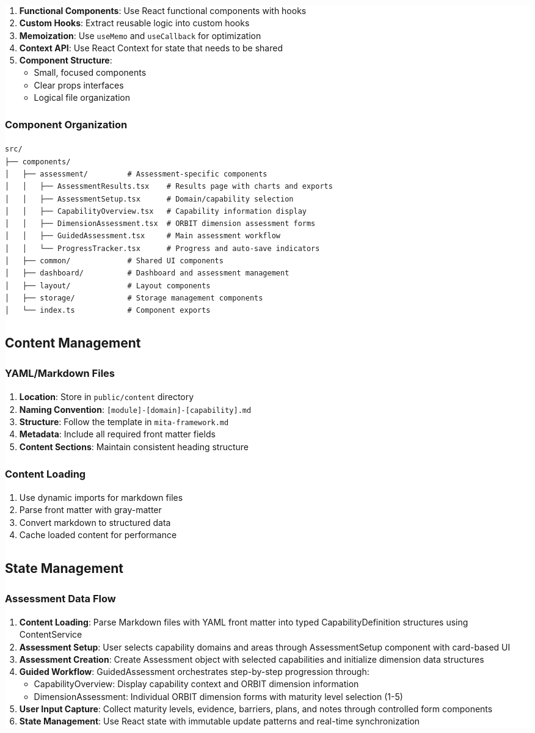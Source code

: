 1. **Functional Components**: Use React functional components with hooks
2. **Custom Hooks**: Extract reusable logic into custom hooks
3. **Memoization**: Use `useMemo` and `useCallback` for optimization
4. **Context API**: Use React Context for state that needs to be shared
5. **Component Structure**:
   - Small, focused components
   - Clear props interfaces
   - Logical file organization

### Component Organization

```
src/
├── components/
│   ├── assessment/         # Assessment-specific components
│   │   ├── AssessmentResults.tsx    # Results page with charts and exports
│   │   ├── AssessmentSetup.tsx      # Domain/capability selection
│   │   ├── CapabilityOverview.tsx   # Capability information display
│   │   ├── DimensionAssessment.tsx  # ORBIT dimension assessment forms
│   │   ├── GuidedAssessment.tsx     # Main assessment workflow
│   │   └── ProgressTracker.tsx      # Progress and auto-save indicators
│   ├── common/             # Shared UI components
│   ├── dashboard/          # Dashboard and assessment management
│   ├── layout/             # Layout components
│   ├── storage/            # Storage management components
│   └── index.ts            # Component exports
```

## Content Management

### YAML/Markdown Files

1. **Location**: Store in `public/content` directory
2. **Naming Convention**: `[module]-[domain]-[capability].md`
3. **Structure**: Follow the template in `mita-framework.md`
4. **Metadata**: Include all required front matter fields
5. **Content Sections**: Maintain consistent heading structure

### Content Loading

1. Use dynamic imports for markdown files
2. Parse front matter with gray-matter
3. Convert markdown to structured data
4. Cache loaded content for performance

## State Management

### Assessment Data Flow

1. **Content Loading**: Parse Markdown files with YAML front matter into typed CapabilityDefinition structures using ContentService
2. **Assessment Setup**: User selects capability domains and areas through AssessmentSetup component with card-based UI
3. **Assessment Creation**: Create Assessment object with selected capabilities and initialize dimension data structures
4. **Guided Workflow**: GuidedAssessment orchestrates step-by-step progression through:
   - CapabilityOverview: Display capability context and ORBIT dimension information
   - DimensionAssessment: Individual ORBIT dimension forms with maturity level selection (1-5)
5. **User Input Capture**: Collect maturity levels, evidence, barriers, plans, and notes through controlled form components
6. **State Management**: Use React state with immutable update patterns and real-time synchronization
